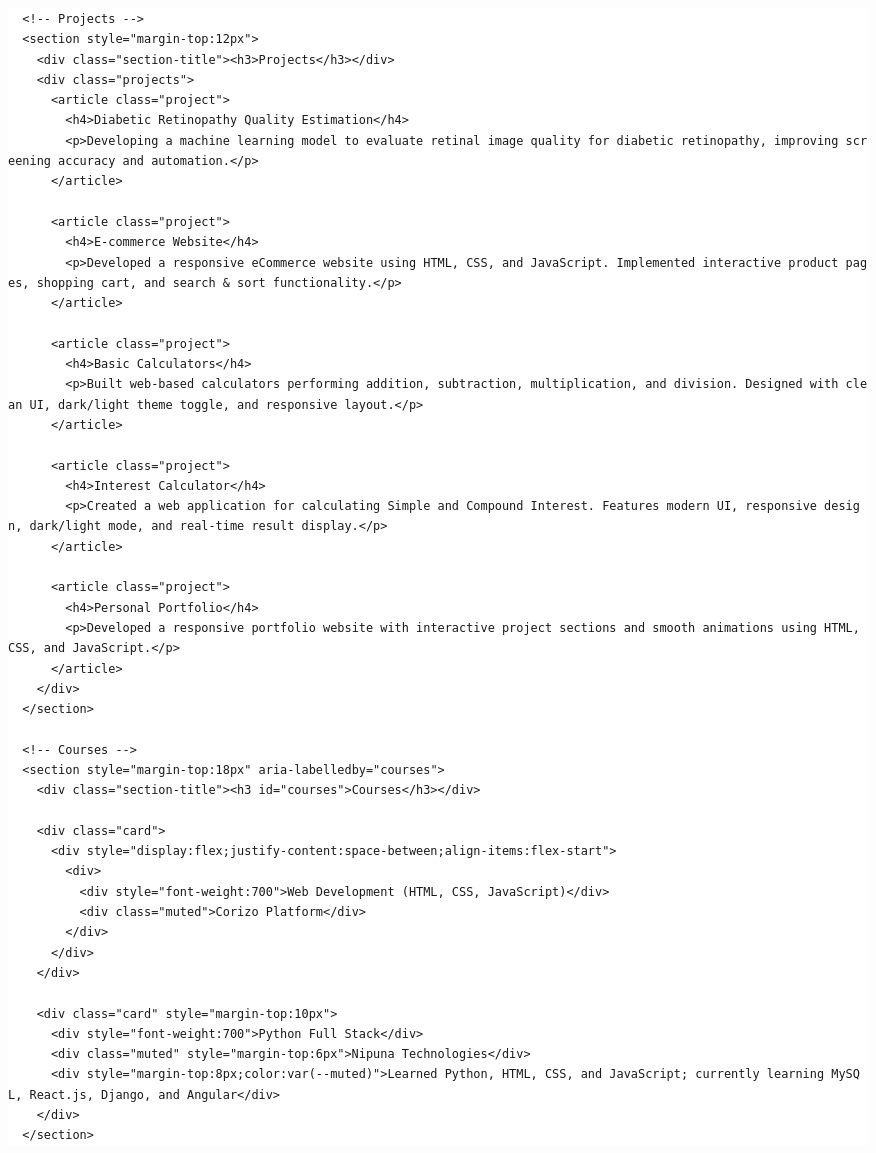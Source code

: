       <!-- Projects -->
      <section style="margin-top:12px">
        <div class="section-title"><h3>Projects</h3></div>
        <div class="projects">
          <article class="project">
            <h4>Diabetic Retinopathy Quality Estimation</h4>
            <p>Developing a machine learning model to evaluate retinal image quality for diabetic retinopathy, improving screening accuracy and automation.</p>
          </article>

          <article class="project">
            <h4>E-commerce Website</h4>
            <p>Developed a responsive eCommerce website using HTML, CSS, and JavaScript. Implemented interactive product pages, shopping cart, and search & sort functionality.</p>
          </article>

          <article class="project">
            <h4>Basic Calculators</h4>
            <p>Built web-based calculators performing addition, subtraction, multiplication, and division. Designed with clean UI, dark/light theme toggle, and responsive layout.</p>
          </article>

          <article class="project">
            <h4>Interest Calculator</h4>
            <p>Created a web application for calculating Simple and Compound Interest. Features modern UI, responsive design, dark/light mode, and real-time result display.</p>
          </article>
          
          <article class="project">
            <h4>Personal Portfolio</h4>
            <p>Developed a responsive portfolio website with interactive project sections and smooth animations using HTML, CSS, and JavaScript.</p>
          </article>
        </div>
      </section>

      <!-- Courses -->
      <section style="margin-top:18px" aria-labelledby="courses">
        <div class="section-title"><h3 id="courses">Courses</h3></div>

        <div class="card">
          <div style="display:flex;justify-content:space-between;align-items:flex-start">
            <div>
              <div style="font-weight:700">Web Development (HTML, CSS, JavaScript)</div>
              <div class="muted">Corizo Platform</div>
            </div>
          </div>
        </div>

        <div class="card" style="margin-top:10px">
          <div style="font-weight:700">Python Full Stack</div>
          <div class="muted" style="margin-top:6px">Nipuna Technologies</div>
          <div style="margin-top:8px;color:var(--muted)">Learned Python, HTML, CSS, and JavaScript; currently learning MySQL, React.js, Django, and Angular</div>
        </div>
      </section>
